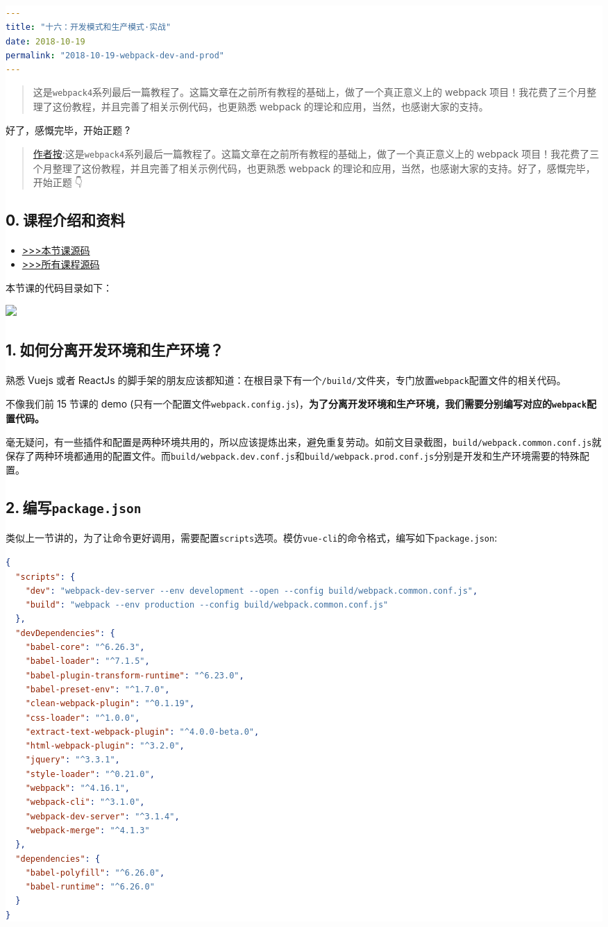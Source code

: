 ```yaml
---
title: "十六：开发模式和生产模式·实战"
date: 2018-10-19
permalink: "2018-10-19-webpack-dev-and-prod"
---
```


> 这是`webpack4`系列最后一篇教程了。这篇文章在之前所有教程的基础上，做了一个真正意义上的 webpack 项目！我花费了三个月整理了这份教程，并且完善了相关示例代码，也更熟悉 webpack 的理论和应用，当然，也感谢大家的支持。

好了，感慨完毕，开始正题 ?



> [作者按](https://godbmw.com):这是`webpack4`系列最后一篇教程了。这篇文章在之前所有教程的基础上，做了一个真正意义上的 webpack 项目！我花费了三个月整理了这份教程，并且完善了相关示例代码，也更熟悉 webpack 的理论和应用，当然，也感谢大家的支持。好了，感慨完毕，开始正题 👇

## 0. 课程介绍和资料

- [>>>本节课源码](https://github.com/starryrbs/webpack-demos/tree/master/demo16)
- [>>>所有课程源码](https://github.com/starryrbs/webpack-demos)

本节课的代码目录如下：

![](https://static.godbmw.com/images/webpack/webpack4系列教程/42.png)

## 1. 如何分离开发环境和生产环境？

熟悉 Vuejs 或者 ReactJs 的脚手架的朋友应该都知道：在根目录下有一个`/build/`文件夹，专门放置`webpack`配置文件的相关代码。

不像我们前 15 节课的 demo (只有一个配置文件`webpack.config.js`)，**为了分离开发环境和生产环境，我们需要分别编写对应的`webpack`配置代码。**

毫无疑问，有一些插件和配置是两种环境共用的，所以应该提炼出来，避免重复劳动。如前文目录截图，`build/webpack.common.conf.js`就保存了两种环境都通用的配置文件。而`build/webpack.dev.conf.js`和`build/webpack.prod.conf.js`分别是开发和生产环境需要的特殊配置。

## 2. 编写`package.json`

类似上一节讲的，为了让命令更好调用，需要配置`scripts`选项。模仿`vue-cli`的命令格式，编写如下`package.json`:

```json
{
  "scripts": {
    "dev": "webpack-dev-server --env development --open --config build/webpack.common.conf.js",
    "build": "webpack --env production --config build/webpack.common.conf.js"
  },
  "devDependencies": {
    "babel-core": "^6.26.3",
    "babel-loader": "^7.1.5",
    "babel-plugin-transform-runtime": "^6.23.0",
    "babel-preset-env": "^1.7.0",
    "clean-webpack-plugin": "^0.1.19",
    "css-loader": "^1.0.0",
    "extract-text-webpack-plugin": "^4.0.0-beta.0",
    "html-webpack-plugin": "^3.2.0",
    "jquery": "^3.3.1",
    "style-loader": "^0.21.0",
    "webpack": "^4.16.1",
    "webpack-cli": "^3.1.0",
    "webpack-dev-server": "^3.1.4",
    "webpack-merge": "^4.1.3"
  },
  "dependencies": {
    "babel-polyfill": "^6.26.0",
    "babel-runtime": "^6.26.0"
  }
}
```